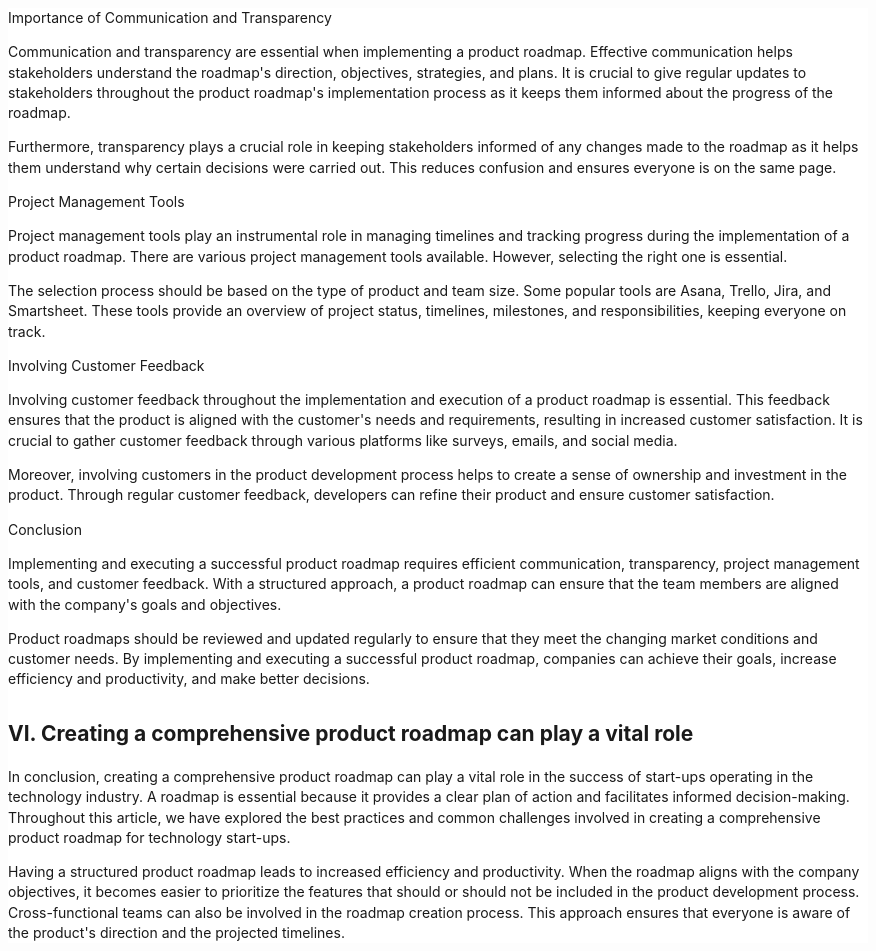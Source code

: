 Importance of Communication and Transparency

Communication and transparency are essential when implementing a product roadmap. Effective communication helps stakeholders understand the roadmap's direction, objectives, strategies, and plans. It is crucial to give regular updates to stakeholders throughout the product roadmap's implementation process as it keeps them informed about the progress of the roadmap.

Furthermore, transparency plays a crucial role in keeping stakeholders informed of any changes made to the roadmap as it helps them understand why certain decisions were carried out. This reduces confusion and ensures everyone is on the same page.

Project Management Tools

Project management tools play an instrumental role in managing timelines and tracking progress during the implementation of a product roadmap. There are various project management tools available. However, selecting the right one is essential.

The selection process should be based on the type of product and team size. Some popular tools are Asana, Trello, Jira, and Smartsheet. These tools provide an overview of project status, timelines, milestones, and responsibilities, keeping everyone on track.

Involving Customer Feedback

Involving customer feedback throughout the implementation and execution of a product roadmap is essential. This feedback ensures that the product is aligned with the customer's needs and requirements, resulting in increased customer satisfaction. It is crucial to gather customer feedback through various platforms like surveys, emails, and social media.

Moreover, involving customers in the product development process helps to create a sense of ownership and investment in the product. Through regular customer feedback, developers can refine their product and ensure customer satisfaction.

Conclusion

Implementing and executing a successful product roadmap requires efficient communication, transparency, project management tools, and customer feedback. With a structured approach, a product roadmap can ensure that the team members are aligned with the company's goals and objectives.

Product roadmaps should be reviewed and updated regularly to ensure that they meet the changing market conditions and customer needs. By implementing and executing a successful product roadmap, companies can achieve their goals, increase efficiency and productivity, and make better decisions.

## VI. Creating a comprehensive product roadmap can play a vital role

In conclusion, creating a comprehensive product roadmap can play a vital role in the success of start-ups operating in the technology industry. A roadmap is essential because it provides a clear plan of action and facilitates informed decision-making. Throughout this article, we have explored the best practices and common challenges involved in creating a comprehensive product roadmap for technology start-ups.

Having a structured product roadmap leads to increased efficiency and productivity. When the roadmap aligns with the company objectives, it becomes easier to prioritize the features that should or should not be included in the product development process. Cross-functional teams can also be involved in the roadmap creation process. This approach ensures that everyone is aware of the product's direction and the projected timelines.
